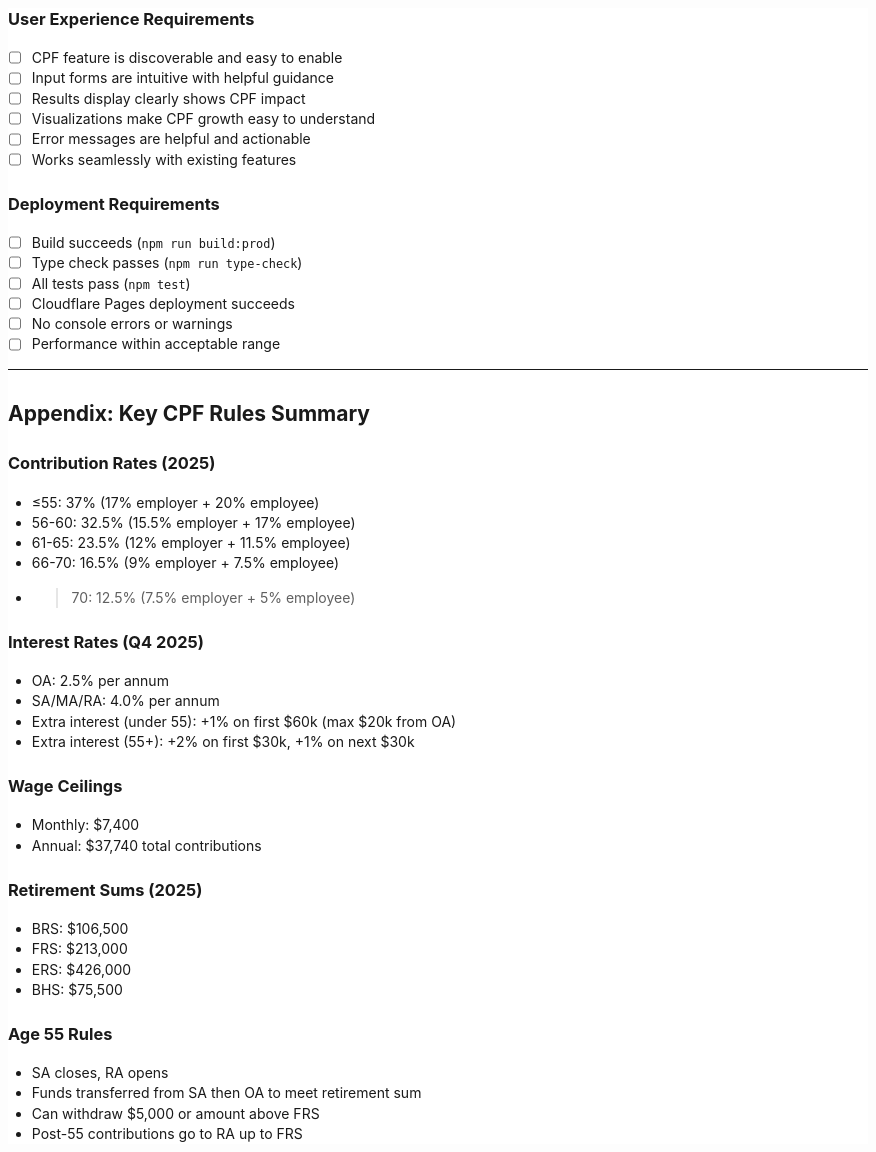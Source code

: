 ### User Experience Requirements
- [ ] CPF feature is discoverable and easy to enable
- [ ] Input forms are intuitive with helpful guidance
- [ ] Results display clearly shows CPF impact
- [ ] Visualizations make CPF growth easy to understand
- [ ] Error messages are helpful and actionable
- [ ] Works seamlessly with existing features

### Deployment Requirements
- [ ] Build succeeds (`npm run build:prod`)
- [ ] Type check passes (`npm run type-check`)
- [ ] All tests pass (`npm test`)
- [ ] Cloudflare Pages deployment succeeds
- [ ] No console errors or warnings
- [ ] Performance within acceptable range

---

## Appendix: Key CPF Rules Summary

### Contribution Rates (2025)
- ≤55: 37% (17% employer + 20% employee)
- 56-60: 32.5% (15.5% employer + 17% employee)
- 61-65: 23.5% (12% employer + 11.5% employee)
- 66-70: 16.5% (9% employer + 7.5% employee)
- >70: 12.5% (7.5% employer + 5% employee)

### Interest Rates (Q4 2025)
- OA: 2.5% per annum
- SA/MA/RA: 4.0% per annum
- Extra interest (under 55): +1% on first $60k (max $20k from OA)
- Extra interest (55+): +2% on first $30k, +1% on next $30k

### Wage Ceilings
- Monthly: $7,400
- Annual: $37,740 total contributions

### Retirement Sums (2025)
- BRS: $106,500
- FRS: $213,000
- ERS: $426,000
- BHS: $75,500

### Age 55 Rules
- SA closes, RA opens
- Funds transferred from SA then OA to meet retirement sum
- Can withdraw $5,000 or amount above FRS
- Post-55 contributions go to RA up to FRS

